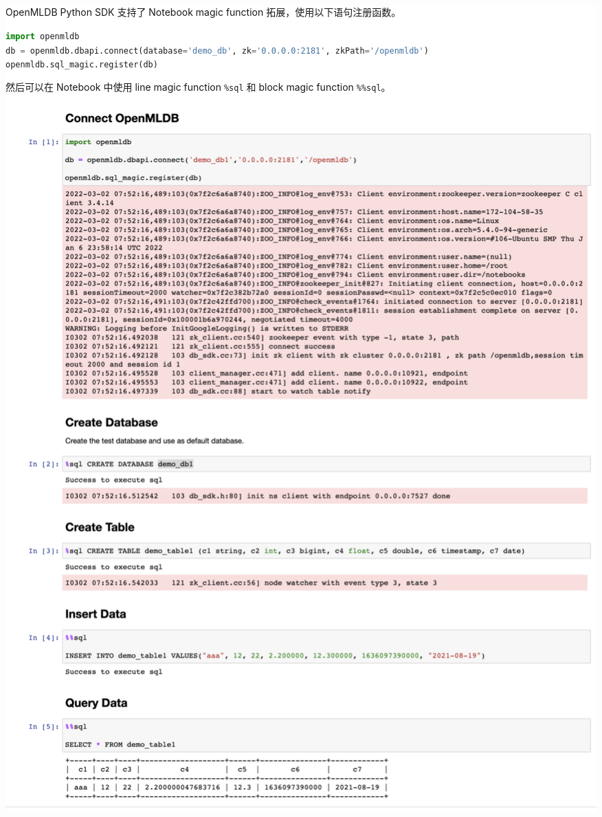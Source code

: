 OpenMLDB Python SDK 支持了 Notebook magic function 拓展，使用以下语句注册函数。

```python
import openmldb
db = openmldb.dbapi.connect(database='demo_db', zk='0.0.0.0:2181', zkPath='/openmldb')
openmldb.sql_magic.register(db)
```

然后可以在 Notebook 中使用 line magic function `%sql` 和 block magic function `%%sql`。

![](./images/openmldb_magic_function.png)
